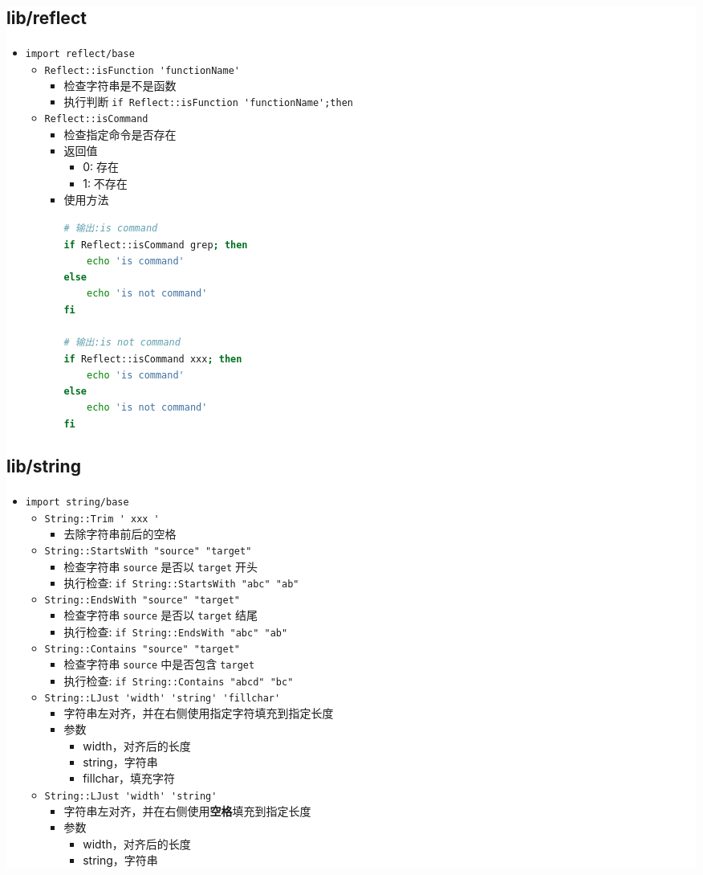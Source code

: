 ## lib/reflect
- `import reflect/base`
    - `Reflect::isFunction 'functionName'`
        - 检查字符串是不是函数
        - 执行判断 `if Reflect::isFunction 'functionName';then`
    - `Reflect::isCommand`
        - 检查指定命令是否存在
        - 返回值
            - 0: 存在
            - 1: 不存在
        - 使用方法
            ```sh
            # 输出:is command
            if Reflect::isCommand grep; then
                echo 'is command'
            else
                echo 'is not command'
            fi

            # 输出:is not command
            if Reflect::isCommand xxx; then
                echo 'is command'
            else
                echo 'is not command'
            fi
            ```

## lib/string
- `import string/base`
    - `String::Trim ' xxx '`
        - 去除字符串前后的空格
    - `String::StartsWith "source" "target"`
        - 检查字符串 `source` 是否以 `target` 开头
        - 执行检查: `if String::StartsWith "abc" "ab"`
    - `String::EndsWith "source" "target"`
        - 检查字符串 `source` 是否以 `target` 结尾
        - 执行检查: `if String::EndsWith "abc" "ab"`
    - `String::Contains "source" "target"`
        - 检查字符串 `source` 中是否包含 `target`
        - 执行检查: `if String::Contains "abcd" "bc"`
    - `String::LJust 'width' 'string' 'fillchar'`
        - 字符串左对齐，并在右侧使用指定字符填充到指定长度
        - 参数
            - width，对齐后的长度
            - string，字符串
            - fillchar，填充字符
    - `String::LJust 'width' 'string'`
        - 字符串左对齐，并在右侧使用**空格**填充到指定长度
        - 参数
            - width，对齐后的长度
            - string，字符串
